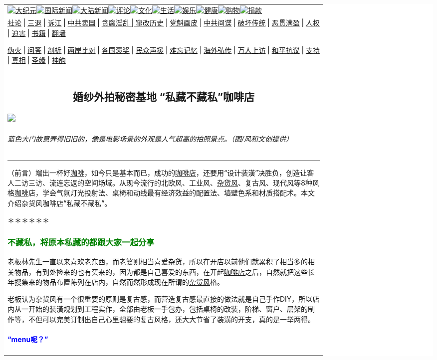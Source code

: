 <a name="1" id="1" target="_blank"></a><span id="1"></span>
<table border="0"><tr><td colspan="2" VALIGN=TOP><a href="https://github.com/qddt69/djy/blob/master/gb/nsc413.md#1"><img src="https://raw.githubusercontent.com/qddt69/www/master/t/djy/1.jpg" title="大纪元"></a><a href="https://github.com/qddt69/djy/blob/master/gb/n24hr.md#1"><img src="https://raw.githubusercontent.com/qddt69/www/master/t/djy/3.jpg" title="国际新闻"></a><a href="https://github.com/qddt69/djy/blob/master/gb/nsc413.md#1"><img src="https://raw.githubusercontent.com/qddt69/www/master/t/djy/4.jpg" title="大陆新闻"></a><a href="https://github.com/qddt69/djy/blob/master/gb/news392.md#1"><img src="https://raw.githubusercontent.com/qddt69/www/master/t/djy/5.jpg" title="评论"></a><a href="https://github.com/qddt69/djy/blob/master/gb/news2007.md#1"><img src="https://raw.githubusercontent.com/qddt69/www/master/t/djy/6.jpg" title="文化"></a><a href="https://github.com/qddt69/djy/blob/master/gb/news2008.md#1"><img src="https://raw.githubusercontent.com/qddt69/www/master/t/djy/7.jpg" title="生活"></a><a href="https://github.com/qddt69/djy/blob/master/gb/ncyule.md#1"><img src="https://raw.githubusercontent.com/qddt69/www/master/t/djy/8.jpg" title="娱乐"></a><a href="https://github.com/qddt69/djy/blob/master/gb/nsc1002.md#1"><img src="https://raw.githubusercontent.com/qddt69/www/master/t/djy/9.jpg" title="健康"><a href="https://www.youlucky.com"><img src="https://raw.githubusercontent.com/qddt69/www/master/t/djy/10.jpg" title="购物"></a><a href="https://www.supportepoch.org/donation?utm_medium=epochtimes&utm_source=referral&utm_campaign=donate_button_djyhomepage"><img src="https://raw.githubusercontent.com/qddt69/www/master/t/djy/12.jpg" title="捐款"></a></td></tr>
<tr><td colspan="2" VALIGN=TOP><a target="_blank" href="https://git.io/fjCRf">社论</a> | <a target="_blank" href="https://github.com/qddt69/djy/blob/master/gb/nf5657.md#1">三退</a> | <a target="_blank" href="https://github.com/qddt69/djy/blob/master/gb/nf6123.md#1">诉江</a> | <a target="_blank" href="https://github.com/qddt69/djy/blob/master/gb/nf1176117.md#1">中共卖国</a> | <a target="_blank" href="https://github.com/qddt69/djy/blob/master/gb/nf5773.md#1">贪腐淫乱 | <a target="_blank" href="https://github.com/qddt69/djy/blob/master/gb/nf1176115.md#1">窜改历史</a> | <a target="_blank" href="https://github.com/qddt69/djy/blob/master/gb/nf1176107.md#1">党魁画皮</a> | <a target="_blank" href="https://github.com/qddt69/djy/blob/master/gb/nf1320400.md#1">中共间谍</a> | <a target="_blank" href="https://github.com/qddt69/djy/blob/master/gb/nf1176114.md#1">破坏传统</a> | <a target="_blank" href="https://github.com/qddt69/djy/blob/master/gb/nf5287.md#1">恶贯满盈</a> | <a target="_blank" href="https://github.com/qddt69/djy/blob/master/gb/ncid278.md#1">人权</a> | <a target="_blank" href="https://github.com/qddt69/djy/blob/master/gb/nf1176111.md#1">迫害</a> | <a target="_blank" href="https://github.com/qddt69/djy/blob/master/gb/nf1235328.md#1">书籍</a> | <a target="_blank" href="https://github.com/qddt69/fq/blob/master/README.md?zsrh#1">翻墙</a></p><p><a target="_blank" href="https://github.com/qddt69/djy/blob/master/gb/nf5562.md#1">伪火</a> | <a target="_blank" href="https://github.com/qddt69/djy/blob/master/gb/nf4378.md#1">问答</a> | <a target="_blank" href="https://github.com/qddt69/djy/blob/master/gb/nf5792.md#1">剖析</a> | <a target="_blank" href="https://github.com/qddt69/djy/blob/master/gb/nf5735.md#1">两岸比对</a> | <a target="_blank" href="https://github.com/qddt69/djy/blob/master/gb/nf6119.md#1">各国褒奖</a> | <a target="_blank" href="https://github.com/qddt69/djy/blob/master/gb/nf6120.md#1">民众声援</a> | <a target="_blank" href="https://github.com/qddt69/djy/blob/master/gb/nf1188594.md#1">难忘记忆</a> | <a target="_blank" href="https://github.com/qddt69/djy/blob/master/gb/nf3180.md#1">海外弘传</a> | <a target="_blank" href="https://github.com/qddt69/djy/blob/master/gb/nf5410.md#1">万人上访</a> | <a target="_blank" href="https://github.com/qddt69/ntdtv/blob/master/gb/prog1530_1.md#1">和平抗议</a> | <a target="_blank" href="https://github.com/qddt69/djy/blob/master/gb/nf4386.md#1">支持</a> | <a target="_blank" href="https://github.com/qddt69/djy/blob/master/gb/nf4389.md#1">真相</a> | <a target="_blank" href="https://github.com/qddt69/djy/blob/master/gb/nf5790.md#1">圣缘</a> | <a target="_blank" href="https://github.com/qddt69/djy/blob/master/gb/nf4786.md#1">神韵</a></td></tr>
<tr><td VALIGN=TOP width="626"><h2 align=center>婚纱外拍秘密基地 “私藏不藏私”咖啡店</h2>
<img src="http://i.epochtimes.com/assets/uploads/2019/09/20190930_sally_shop_01-600x400.jpg" />
<h6>蓝色大门故意弄得旧旧的，像是电影场景的外观是人气超高的拍照景点。（图/风和文创提供）
</h6>
<hr>
<p>（前言）端出一杯好<a href="https://github.com/qddt69/djy/blob/master/gb/tag/%E5%92%96%E5%95%A1.md">咖啡</a>，如今只是基本而已，成功的<a href="https://github.com/qddt69/djy/blob/master/gb/tag/%E5%92%96%E5%95%A1%E5%BA%97.md">咖啡店</a>，还要用“设计装潢”决胜负，创造让客人二访三访、流连忘返的空间场域。从现今流行的北欧风、工业风、<a href="https://github.com/qddt69/djy/blob/master/gb/tag/%E6%9D%82%E8%B4%A7%E9%A3%8E.md">杂货风</a>、复古风、现代风等8种风格<a href="https://github.com/qddt69/djy/blob/master/gb/tag/%E5%92%96%E5%95%A1.md">咖啡</a>店，学会气氛灯光投射法、桌椅和动线最有经济效益的配置法、墙壁色系和材质搭配术。本文介绍杂货风咖啡店“私藏不藏私”。</p>
<p>＊＊＊＊＊＊</p>
<h3><span style="color: #008000;">不藏私，将原本私藏的<span style="color: #008000;">都跟大家一起分享</span></span></h3>
<p>老板林先生一直以来喜欢老东西，而老婆则相当喜爱杂货，所以在开店以前他们就累积了相当多的相关物品，有到处捡来的也有买来的，因为都是自己喜爱的东西，在开起<a href="https://github.com/qddt69/djy/blob/master/gb/tag/%E5%92%96%E5%95%A1%E5%BA%97.md">咖啡店</a>之后，自然就把这些长年搜集来的物品布置陈列在店内，自然而然形成现在所谓的<a href="https://github.com/qddt69/djy/blob/master/gb/tag/%E6%9D%82%E8%B4%A7%E9%A3%8E.md">杂货风</a>格。</p>
<p>老板认为杂货风有一个很重要的原则是复古感，而营造复古感最直接的做法就是自己手作DIY，所以店内从一开始的装潢规划到工程实作，全部由老板一手包办，包括桌椅的改装，阶梯、窗户、层架的制作等，不但可以完美订制出自己心里想要的复古风格，还大大节省了装潢的开支，真的是一举两得。</p>
<h4><span style="color: #0000ff;">“menu呢？”</span></h4>